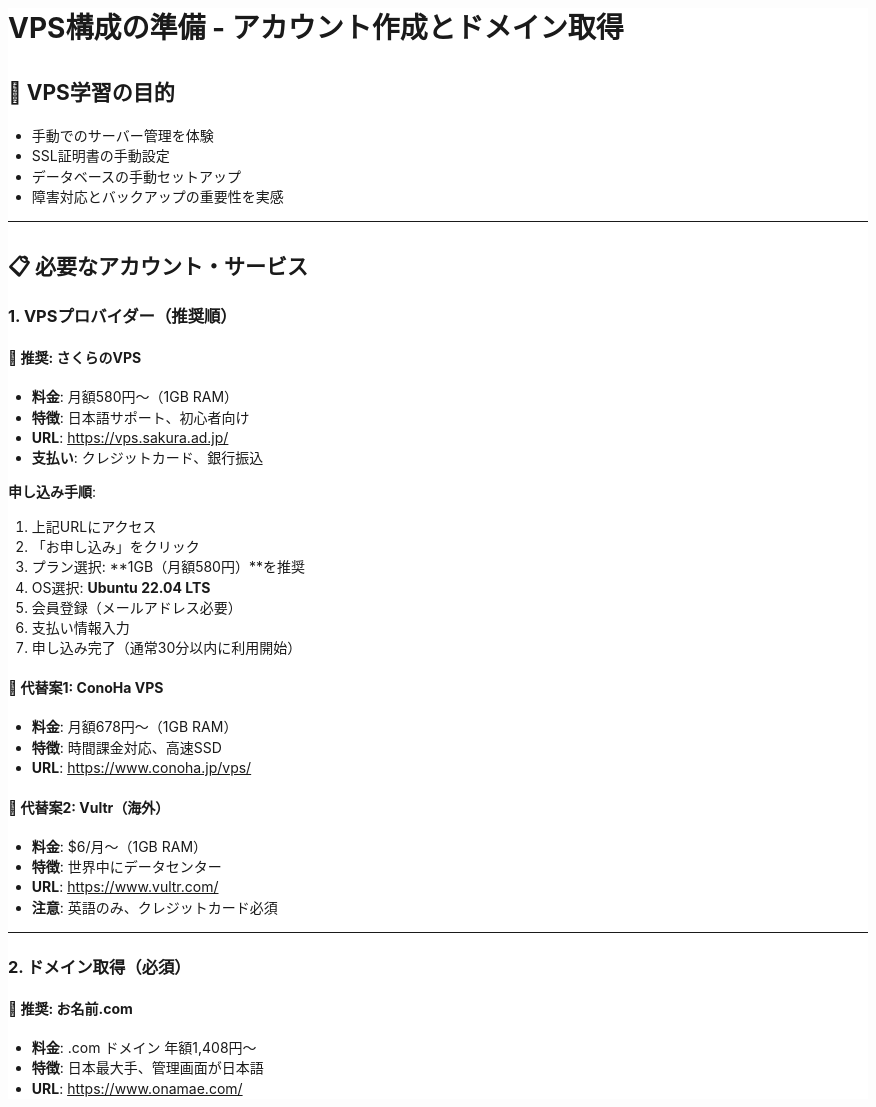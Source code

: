 # VPS構成の準備 - アカウント作成とドメイン取得

## 🎯 **VPS学習の目的**
- 手動でのサーバー管理を体験
- SSL証明書の手動設定
- データベースの手動セットアップ
- 障害対応とバックアップの重要性を実感

---

## 📋 **必要なアカウント・サービス**

### **1. VPSプロバイダー（推奨順）**

#### **🥇 推奨: さくらのVPS**
- **料金**: 月額580円〜（1GB RAM）
- **特徴**: 日本語サポート、初心者向け
- **URL**: https://vps.sakura.ad.jp/
- **支払い**: クレジットカード、銀行振込

**申し込み手順**:
1. 上記URLにアクセス
2. 「お申し込み」をクリック
3. プラン選択: **1GB（月額580円）**を推奨
4. OS選択: **Ubuntu 22.04 LTS**
5. 会員登録（メールアドレス必要）
6. 支払い情報入力
7. 申し込み完了（通常30分以内に利用開始）

#### **🥈 代替案1: ConoHa VPS**
- **料金**: 月額678円〜（1GB RAM）
- **特徴**: 時間課金対応、高速SSD
- **URL**: https://www.conoha.jp/vps/

#### **🥉 代替案2: Vultr（海外）**
- **料金**: $6/月〜（1GB RAM）
- **特徴**: 世界中にデータセンター
- **URL**: https://www.vultr.com/
- **注意**: 英語のみ、クレジットカード必須

---

### **2. ドメイン取得（必須）**

#### **🥇 推奨: お名前.com**
- **料金**: .com ドメイン 年額1,408円〜
- **特徴**: 日本最大手、管理画面が日本語
- **URL**: https://www.onamae.com/
